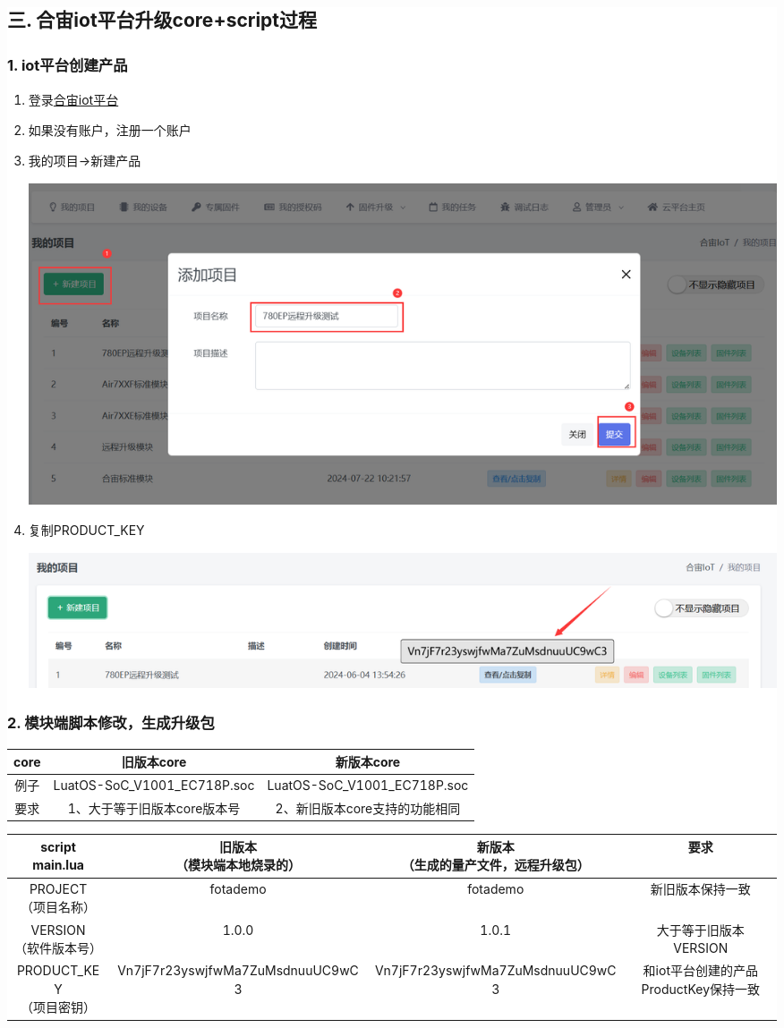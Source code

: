 ## 三. 合宙iot平台升级core+script过程

### 1. iot平台创建产品

1. 登录[合宙iot平台](https://iot.openluat.com/)

2. 如果没有账户，注册一个账户

3. 我的项目->新建产品

   ![image-20240726095426118](../image/LuatOS开发资料/示例/780EP_FOTA/image-20240726095426118.png)

4. 复制PRODUCT_KEY

   ![image-20240726100620192](../image/LuatOS开发资料/示例/780EP_FOTA/image-20240726100620192.png)

### 2. 模块端脚本修改，生成升级包

| core |         旧版本core          |          新版本core           |
| :--: | :-------------------------: | :---------------------------: |
| 例子 | LuatOS-SoC_V1001_EC718P.soc |  LuatOS-SoC_V1001_EC718P.soc  |
| 要求 | 1、大于等于旧版本core版本号 | 2、新旧版本core支持的功能相同 |

|     script<br />main.lua      | 旧版本<br />（模块端本地烧录的） | 新版本<br />（生成的量产文件，远程升级包） |                    要求                    |
| :---------------------------: | :------------------------------: | :----------------------------------------: | :----------------------------------------: |
|   PROJECT<br />（项目名称）   |             fotademo             |                  fotademo                  |              新旧版本保持一致              |
|  VERSION<br />（软件版本号）  |              1.0.0               |                   1.0.1                    |           大于等于旧版本VERSION            |
| PRODUCT_KEY<br />（项目密钥） | Vn7jF7r23yswjfwMa7ZuMsdnuuUC9wC3 |      Vn7jF7r23yswjfwMa7ZuMsdnuuUC9wC3      | 和iot平台创建的产品<br/>ProductKey保持一致 |
